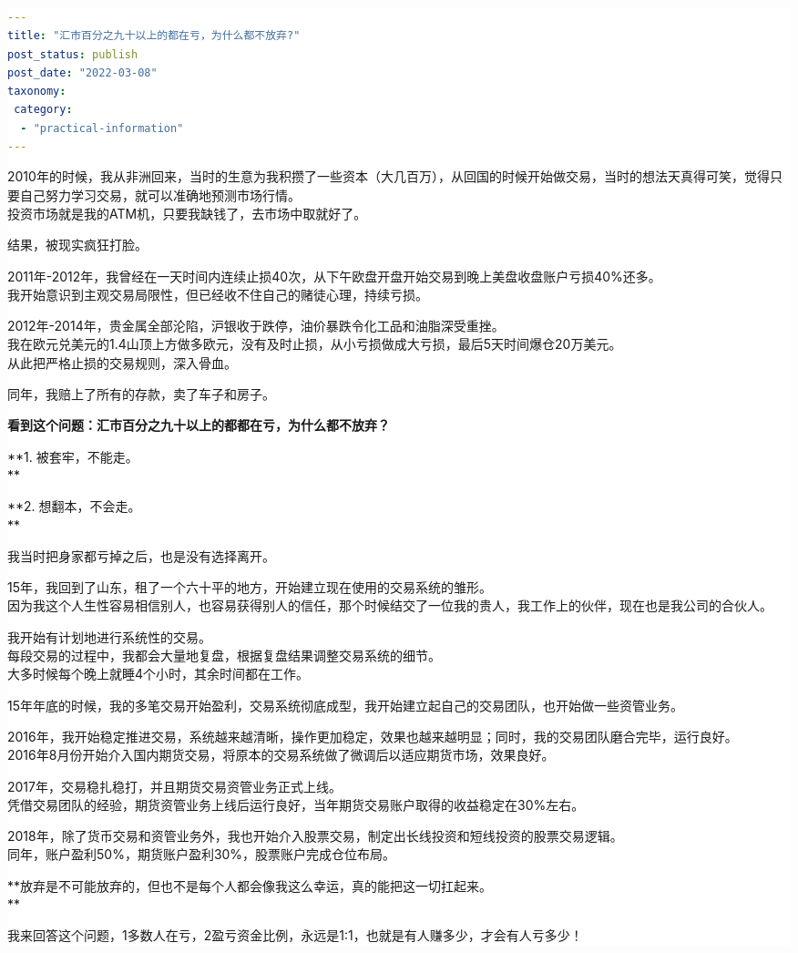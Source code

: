 ```yaml
---
title: "汇市百分之九十以上的都在亏，为什么都不放弃?"
post_status: publish
post_date: "2022-03-08"
taxonomy:
 category: 
  - "practical-information"
---
```


2010年的时候，我从非洲回来，当时的生意为我积攒了一些资本（大几百万），从回国的时候开始做交易，当时的想法天真得可笑，觉得只要自己努力学习交易，就可以准确地预测市场行情。  
投资市场就是我的ATM机，只要我缺钱了，去市场中取就好了。  
  

结果，被现实疯狂打脸。  

2011年-2012年，我曾经在一天时间内连续止损40次，从下午欧盘开盘开始交易到晚上美盘收盘账户亏损40%还多。  
我开始意识到主观交易局限性，但已经收不住自己的赌徒心理，持续亏损。  

2012年-2014年，贵金属全部沦陷，沪银收于跌停，油价暴跌令化工品和油脂深受重挫。  
我在欧元兑美元的1.4山顶上方做多欧元，没有及时止损，从小亏损做成大亏损，最后5天时间爆仓20万美元。  
从此把严格止损的交易规则，深入骨血。  

同年，我赔上了所有的存款，卖了车子和房子。  

**看到这个问题：汇市百分之九十以上的都都在亏，为什么都不放弃？**

**1. 被套牢，不能走。  
**

**2. 想翻本，不会走。  
**

我当时把身家都亏掉之后，也是没有选择离开。  

15年，我回到了山东，租了一个六十平的地方，开始建立现在使用的交易系统的雏形。  
因为我这个人生性容易相信别人，也容易获得别人的信任，那个时候结交了一位我的贵人，我工作上的伙伴，现在也是我公司的合伙人。  

我开始有计划地进行系统性的交易。  
每段交易的过程中，我都会大量地复盘，根据复盘结果调整交易系统的细节。  
大多时候每个晚上就睡4个小时，其余时间都在工作。  

15年年底的时候，我的多笔交易开始盈利，交易系统彻底成型，我开始建立起自己的交易团队，也开始做一些资管业务。  

2016年，我开始稳定推进交易，系统越来越清晰，操作更加稳定，效果也越来越明显；同时，我的交易团队磨合完毕，运行良好。  
2016年8月份开始介入国内期货交易，将原本的交易系统做了微调后以适应期货市场，效果良好。  

2017年，交易稳扎稳打，并且期货交易资管业务正式上线。  
凭借交易团队的经验，期货资管业务上线后运行良好，当年期货交易账户取得的收益稳定在30%左右。  

2018年，除了货币交易和资管业务外，我也开始介入股票交易，制定出长线投资和短线投资的股票交易逻辑。  
同年，账户盈利50%，期货账户盈利30%，股票账户完成仓位布局。  

**放弃是不可能放弃的，但也不是每个人都会像我这么幸运，真的能把这一切扛起来。  
**

我来回答这个问题，1多数人在亏，2盈亏资金比例，永远是1:1，也就是有人赚多少，才会有人亏多少！
